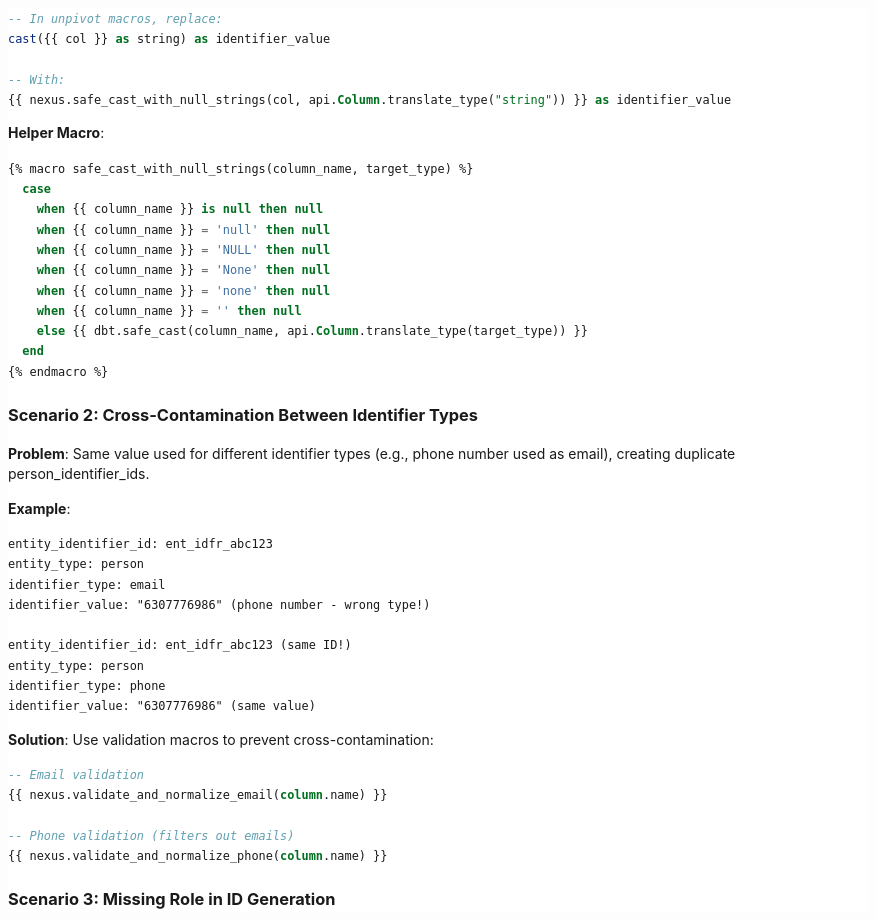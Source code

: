 ```sql
-- In unpivot macros, replace:
cast({{ col }} as string) as identifier_value

-- With:
{{ nexus.safe_cast_with_null_strings(col, api.Column.translate_type("string")) }} as identifier_value
```

**Helper Macro**:

```sql
{% macro safe_cast_with_null_strings(column_name, target_type) %}
  case
    when {{ column_name }} is null then null
    when {{ column_name }} = 'null' then null
    when {{ column_name }} = 'NULL' then null
    when {{ column_name }} = 'None' then null
    when {{ column_name }} = 'none' then null
    when {{ column_name }} = '' then null
    else {{ dbt.safe_cast(column_name, api.Column.translate_type(target_type)) }}
  end
{% endmacro %}
```

### Scenario 2: Cross-Contamination Between Identifier Types

**Problem**: Same value used for different identifier types (e.g., phone number
used as email), creating duplicate person_identifier_ids.

**Example**:

```
entity_identifier_id: ent_idfr_abc123
entity_type: person
identifier_type: email
identifier_value: "6307776986" (phone number - wrong type!)

entity_identifier_id: ent_idfr_abc123 (same ID!)
entity_type: person
identifier_type: phone
identifier_value: "6307776986" (same value)
```

**Solution**: Use validation macros to prevent cross-contamination:

```sql
-- Email validation
{{ nexus.validate_and_normalize_email(column.name) }}

-- Phone validation (filters out emails)
{{ nexus.validate_and_normalize_phone(column.name) }}
```

### Scenario 3: Missing Role in ID Generation
